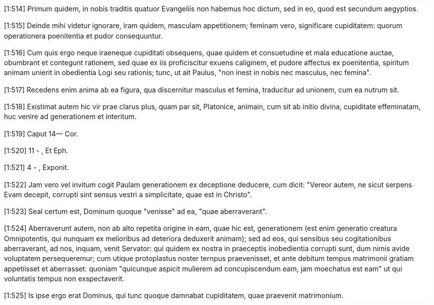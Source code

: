[1:514] Primum quidem, in nobis traditis quatuor Evangeliis non habemus hoc dictum, sed in eo, quod est secundum aegyptios.

[1:515] Deinde mihi videtur ignorare, iram quidem, masculam appetitionem; feminam vero, significare cupiditatem: quorum operationera poenitentia et pudor consequuntur.

[1:516] Cum quis ergo neque iraeneque cupiditati obsequens, quae quidem et consuetudine et mala educatione auctae, obumbrant et contegunt rationem, sed quae ex iis proficiscitur exuens caliginem, et pudore affectus ex poenitentia, spiritum animam unierit in obedientia Logi seu rationis; tunc, ut ait Paulus, "non inest in nobis nec masculus, nec femina".

[1:517] Recedens enim anima ab ea figura, qua discernitur masculus et femina, traducitur ad unionem, cum ea nutrum sit.

[1:518] Existimat autem hic vir prae clarus plus, quam par sit, Platonice, animain, cum sit ab initio divina, cupiditate effeminatam, huc venire ad generationem et interitum.

[1:519] Caput 14— Cor.

[1:520] 11 - , Et Eph.

[1:521] 4 - , Exponit.

[1:522] Jam vero vel invitum cogit Paulam generationem ex deceptione deducere, cum dicit: "Vereor autem, ne sicut serpens Evam decepit, corrupti sint sensus vestri a simplicitate, quae est in Christo".

[1:523] Seal certum est, Dominum quoque "venisse" ad ea, "quae aberraverant".

[1:524] Aberraverunt autem, non ab alto repetita origine in eam, quae hic est, generationem (est enim generatio creatura Omnipotentis, qui nunquam ex melioribus ad deteriora deduxerit animam); sed ad eos, qui sensibus seu cogitationibus aberraverant, ad nos, inquam, venit Servator: qui quidem ex nostra in praeceptis inobedientia corrupti sunt, dum nimis avide voluptatem persequeremur; cum utique protoplastus noster ternpus praevenisset, et ante debitum tempus matrimonii gratiam appetiisset et aberrasset: quoniam "quicunque aspicit mulierem ad concupiscendum eam, jam moechatus est eam" ut qui voluntatis tempus non exspectaverit.

[1:525] Is ipse ergo erat Dominus, qui tunc quoque damnabat cupiditatem, quae praevenit matrimonium.

